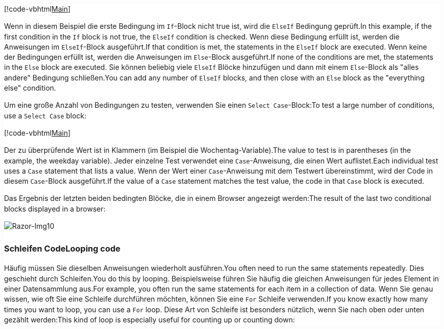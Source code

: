 [!code-vbhtml[Main](introducing-razor-syntax-vb/samples/sample45.vbhtml)]

<span data-ttu-id="34298-353">Wenn in diesem Beispiel die erste Bedingung im `If`-Block nicht true ist, wird die `ElseIf` Bedingung geprüft.</span><span class="sxs-lookup"><span data-stu-id="34298-353">In this example, if the first condition in the `If` block is not true, the `ElseIf` condition is checked.</span></span> <span data-ttu-id="34298-354">Wenn diese Bedingung erfüllt ist, werden die Anweisungen im `ElseIf`-Block ausgeführt.</span><span class="sxs-lookup"><span data-stu-id="34298-354">If that condition is met, the statements in the `ElseIf` block are executed.</span></span> <span data-ttu-id="34298-355">Wenn keine der Bedingungen erfüllt ist, werden die Anweisungen im `Else`-Block ausgeführt.</span><span class="sxs-lookup"><span data-stu-id="34298-355">If none of the conditions are met, the statements in the `Else` block are executed.</span></span> <span data-ttu-id="34298-356">Sie können beliebig viele `ElseIf` Blöcke hinzufügen und dann mit einem `Else`-Block als &quot;alles andere&quot; Bedingung schließen.</span><span class="sxs-lookup"><span data-stu-id="34298-356">You can add any number of `ElseIf` blocks, and then close with an `Else` block as the &quot;everything else&quot; condition.</span></span>

<span data-ttu-id="34298-357">Um eine große Anzahl von Bedingungen zu testen, verwenden Sie einen `Select Case`-Block:</span><span class="sxs-lookup"><span data-stu-id="34298-357">To test a large number of conditions, use a `Select Case` block:</span></span>

[!code-vbhtml[Main](introducing-razor-syntax-vb/samples/sample46.vbhtml)]

<span data-ttu-id="34298-358">Der zu überprüfende Wert ist in Klammern (im Beispiel die Wochentag-Variable).</span><span class="sxs-lookup"><span data-stu-id="34298-358">The value to test is in parentheses (in the example, the weekday variable).</span></span> <span data-ttu-id="34298-359">Jeder einzelne Test verwendet eine `Case`-Anweisung, die einen Wert auflistet.</span><span class="sxs-lookup"><span data-stu-id="34298-359">Each individual test uses a `Case` statement that lists a value.</span></span> <span data-ttu-id="34298-360">Wenn der Wert einer `Case`-Anweisung mit dem Testwert übereinstimmt, wird der Code in diesem `Case`-Block ausgeführt.</span><span class="sxs-lookup"><span data-stu-id="34298-360">If the value of a `Case` statement matches the test value, the code in that `Case` block is executed.</span></span>

<span data-ttu-id="34298-361">Das Ergebnis der letzten beiden bedingten Blöcke, die in einem Browser angezeigt werden:</span><span class="sxs-lookup"><span data-stu-id="34298-361">The result of the last two conditional blocks displayed in a browser:</span></span>

![Razor-Img10](introducing-razor-syntax-vb/_static/image10.jpg)

### <a name="looping-code"></a><span data-ttu-id="34298-363">Schleifen Code</span><span class="sxs-lookup"><span data-stu-id="34298-363">Looping code</span></span>

<span data-ttu-id="34298-364">Häufig müssen Sie dieselben Anweisungen wiederholt ausführen.</span><span class="sxs-lookup"><span data-stu-id="34298-364">You often need to run the same statements repeatedly.</span></span> <span data-ttu-id="34298-365">Dies geschieht durch Schleifen.</span><span class="sxs-lookup"><span data-stu-id="34298-365">You do this by looping.</span></span> <span data-ttu-id="34298-366">Beispielsweise führen Sie häufig die gleichen Anweisungen für jedes Element in einer Datensammlung aus.</span><span class="sxs-lookup"><span data-stu-id="34298-366">For example, you often run the same statements for each item in a collection of data.</span></span> <span data-ttu-id="34298-367">Wenn Sie genau wissen, wie oft Sie eine Schleife durchführen möchten, können Sie eine `For` Schleife verwenden.</span><span class="sxs-lookup"><span data-stu-id="34298-367">If you know exactly how many times you want to loop, you can use a `For` loop.</span></span> <span data-ttu-id="34298-368">Diese Art von Schleife ist besonders nützlich, wenn Sie nach oben oder unten gezählt werden:</span><span class="sxs-lookup"><span data-stu-id="34298-368">This kind of loop is especially useful for counting up or counting down:</span></span>
